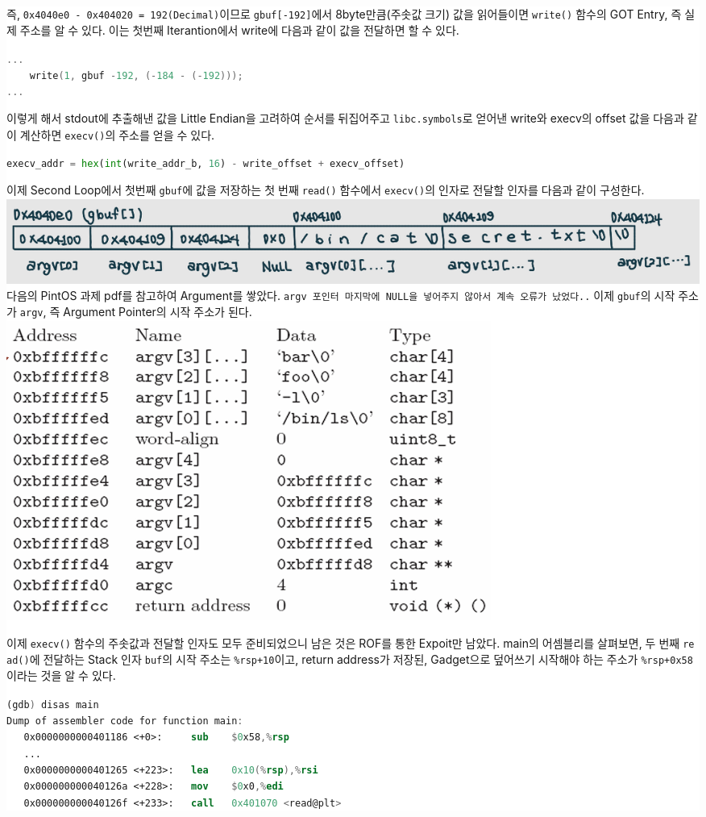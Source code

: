 즉, `0x4040e0 - 0x404020 = 192(Decimal)`이므로 `gbuf[-192]`에서 8byte만큼(주솟값 크기) 값을 읽어들이면 `write()` 함수의 GOT Entry, 즉 실제 주소를 알 수 있다.
이는 첫번째 Iterantion에서 write에 다음과 같이 값을 전달하면 할 수 있다.
```c
...
	write(1, gbuf -192, (-184 - (-192)));
...
```

이렇게 해서 stdout에 추출해낸 값을 Little Endian을 고려하여 순서를 뒤집어주고 `libc.symbols`로 얻어낸 write와 execv의 offset 값을 다음과 같이 계산하면 `execv()`의 주소를 얻을 수 있다.
```python
execv_addr = hex(int(write_addr_b, 16) - write_offset + execv_offset)
```

이제 Second Loop에서 첫번째 `gbuf`에 값을 저장하는 첫 번째 `read()` 함수에서 `execv()`의 인자로 전달할 인자를 다음과 같이 구성한다.
![](../../../../z.%20Docs/img/Pasted%20image%2020241115115440.png)
다음의 PintOS 과제 pdf를 참고하여 Argument를 쌓았다. `argv 포인터 마지막에 NULL을 넣어주지 않아서 계속 오류가 났었다..`
이제 `gbuf`의 시작 주소가 `argv`, 즉 Argument Pointer의 시작 주소가 된다.
![450](../../../../z.%20Docs/img/Pasted%20image%2020241115115603.png)

이제 `execv()` 함수의 주솟값과 전달할 인자도 모두 준비되었으니 남은 것은 ROF를 통한 Expoit만 남았다.
main의 어셈블리를 살펴보면, 두 번째 `read()`에 전달하는 Stack 인자 `buf`의 시작 주소는 `%rsp+10`이고, return address가 저장된, Gadget으로 덮어쓰기 시작해야 하는 주소가 `%rsp+0x58`이라는 것을 알 수 있다.
```nasm
(gdb) disas main
Dump of assembler code for function main:
   0x0000000000401186 <+0>:     sub    $0x58,%rsp
   ...
   0x0000000000401265 <+223>:   lea    0x10(%rsp),%rsi
   0x000000000040126a <+228>:   mov    $0x0,%edi
   0x000000000040126f <+233>:   call   0x401070 <read@plt>
```
